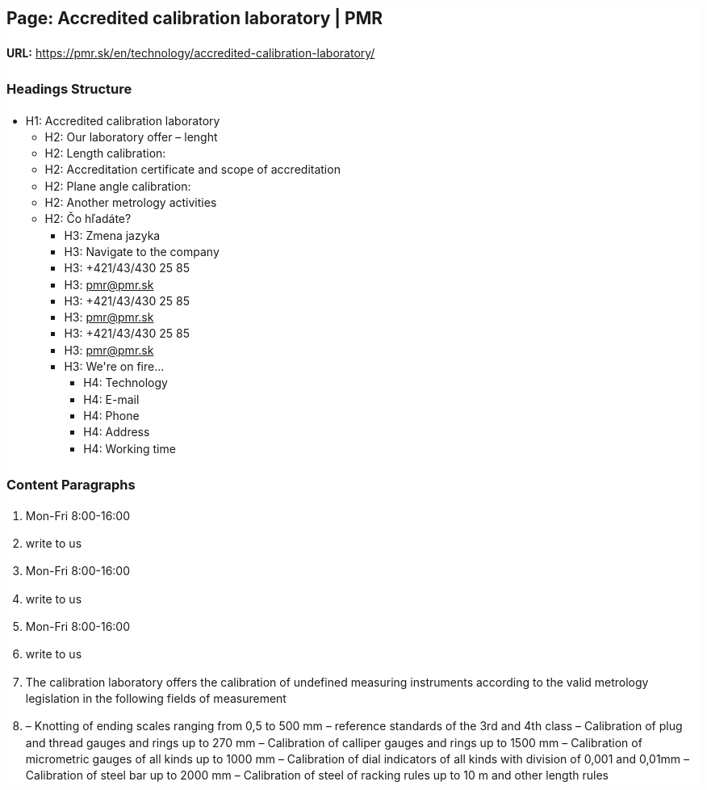 
## Page: Accredited calibration laboratory | PMR
**URL:** https://pmr.sk/en/technology/accredited-calibration-laboratory/

### Headings Structure
- H1: Accredited calibration laboratory
  - H2: Our laboratory offer – lenght
  - H2: Length calibration:
  - H2: Accreditation certificate and scope of accreditation
  - H2: Plane angle calibration:
  - H2: Another metrology activities
  - H2: Čo hľadáte?
    - H3: Zmena jazyka
    - H3: Navigate to the company
    - H3: +421/43/430 25 85
    - H3: pmr@pmr.sk
    - H3: +421/43/430 25 85
    - H3: pmr@pmr.sk
    - H3: +421/43/430 25 85
    - H3: pmr@pmr.sk
    - H3: We're on fire...
      - H4: Technology
      - H4: E-mail
      - H4: Phone
      - H4: Address
      - H4: Working time

### Content Paragraphs
1. Mon-Fri 8:00-16:00

2. write to us

3. Mon-Fri 8:00-16:00

4. write to us

5. Mon-Fri 8:00-16:00

6. write to us

7. The calibration laboratory offers the calibration of undefined measuring instruments according to the valid metrology legislation in the following fields of measurement

8. – Knotting of ending scales ranging from 0,5 to 500 mm – reference standards of the 3rd and 4th class – Calibration of plug and thread gauges and rings up to 270 mm – Calibration of calliper gauges and rings up to 1500 mm – Calibration of micrometric gauges of all kinds up to 1000 mm – Calibration of dial indicators of all kinds with division of 0,001 and 0,01mm – Calibration of steel bar up to 2000 mm – Calibration of steel of racking rules up to 10 m and other length rules

